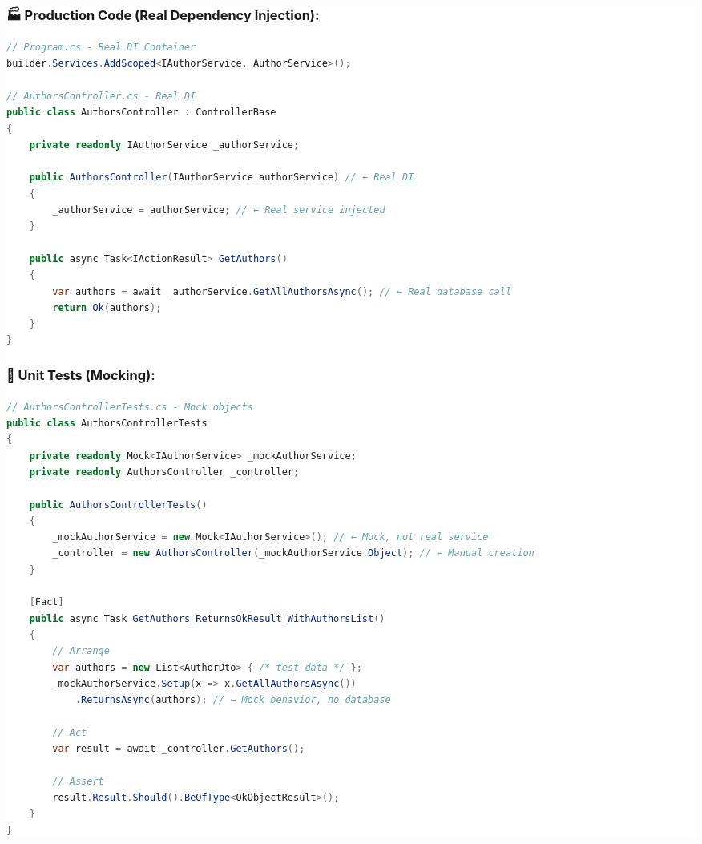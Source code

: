 ### **🏭 Production Code (Real Dependency Injection):**
```csharp
// Program.cs - Real DI Container
builder.Services.AddScoped<IAuthorService, AuthorService>();

// AuthorsController.cs - Real DI
public class AuthorsController : ControllerBase
{
    private readonly IAuthorService _authorService;

    public AuthorsController(IAuthorService authorService) // ← Real DI
    {
        _authorService = authorService; // ← Real service injected
    }

    public async Task<IActionResult> GetAuthors()
    {
        var authors = await _authorService.GetAllAuthorsAsync(); // ← Real database call
        return Ok(authors);
    }
}
```

### **🧪 Unit Tests (Mocking):**
```csharp
// AuthorsControllerTests.cs - Mock objects
public class AuthorsControllerTests
{
    private readonly Mock<IAuthorService> _mockAuthorService;
    private readonly AuthorsController _controller;

    public AuthorsControllerTests()
    {
        _mockAuthorService = new Mock<IAuthorService>(); // ← Mock, not real service
        _controller = new AuthorsController(_mockAuthorService.Object); // ← Manual creation
    }

    [Fact]
    public async Task GetAuthors_ReturnsOkResult_WithAuthorsList()
    {
        // Arrange
        var authors = new List<AuthorDto> { /* test data */ };
        _mockAuthorService.Setup(x => x.GetAllAuthorsAsync())
            .ReturnsAsync(authors); // ← Mock behavior, no database

        // Act
        var result = await _controller.GetAuthors();

        // Assert
        result.Result.Should().BeOfType<OkObjectResult>();
    }
}
```

